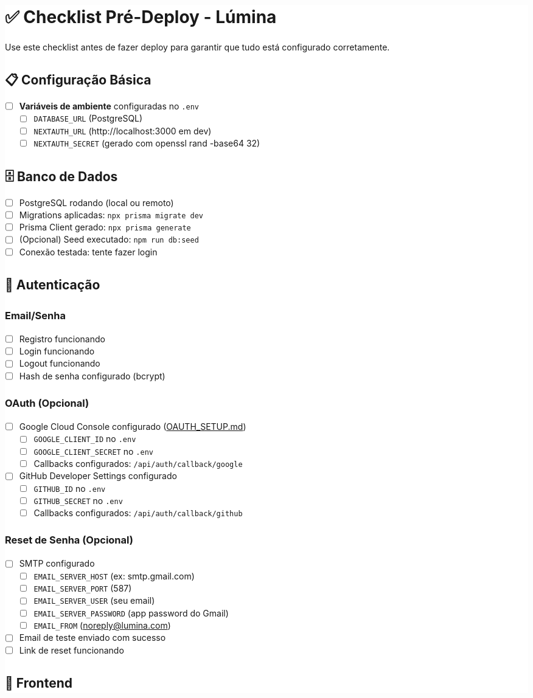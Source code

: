 # ✅ Checklist Pré-Deploy - Lúmina

Use este checklist antes de fazer deploy para garantir que tudo está configurado corretamente.

## 📋 Configuração Básica

- [ ] **Variáveis de ambiente** configuradas no `.env`
  - [ ] `DATABASE_URL` (PostgreSQL)
  - [ ] `NEXTAUTH_URL` (http://localhost:3000 em dev)
  - [ ] `NEXTAUTH_SECRET` (gerado com openssl rand -base64 32)

## 🗄️ Banco de Dados

- [ ] PostgreSQL rodando (local ou remoto)
- [ ] Migrations aplicadas: `npx prisma migrate dev`
- [ ] Prisma Client gerado: `npx prisma generate`
- [ ] (Opcional) Seed executado: `npm run db:seed`
- [ ] Conexão testada: tente fazer login

## 🔐 Autenticação

### Email/Senha
- [ ] Registro funcionando
- [ ] Login funcionando
- [ ] Logout funcionando
- [ ] Hash de senha configurado (bcrypt)

### OAuth (Opcional)
- [ ] Google Cloud Console configurado ([OAUTH_SETUP.md](OAUTH_SETUP.md))
  - [ ] `GOOGLE_CLIENT_ID` no `.env`
  - [ ] `GOOGLE_CLIENT_SECRET` no `.env`
  - [ ] Callbacks configurados: `/api/auth/callback/google`
  
- [ ] GitHub Developer Settings configurado
  - [ ] `GITHUB_ID` no `.env`
  - [ ] `GITHUB_SECRET` no `.env`
  - [ ] Callbacks configurados: `/api/auth/callback/github`

### Reset de Senha (Opcional)
- [ ] SMTP configurado
  - [ ] `EMAIL_SERVER_HOST` (ex: smtp.gmail.com)
  - [ ] `EMAIL_SERVER_PORT` (587)
  - [ ] `EMAIL_SERVER_USER` (seu email)
  - [ ] `EMAIL_SERVER_PASSWORD` (app password do Gmail)
  - [ ] `EMAIL_FROM` (noreply@lumina.com)
- [ ] Email de teste enviado com sucesso
- [ ] Link de reset funcionando

## 🎨 Frontend

